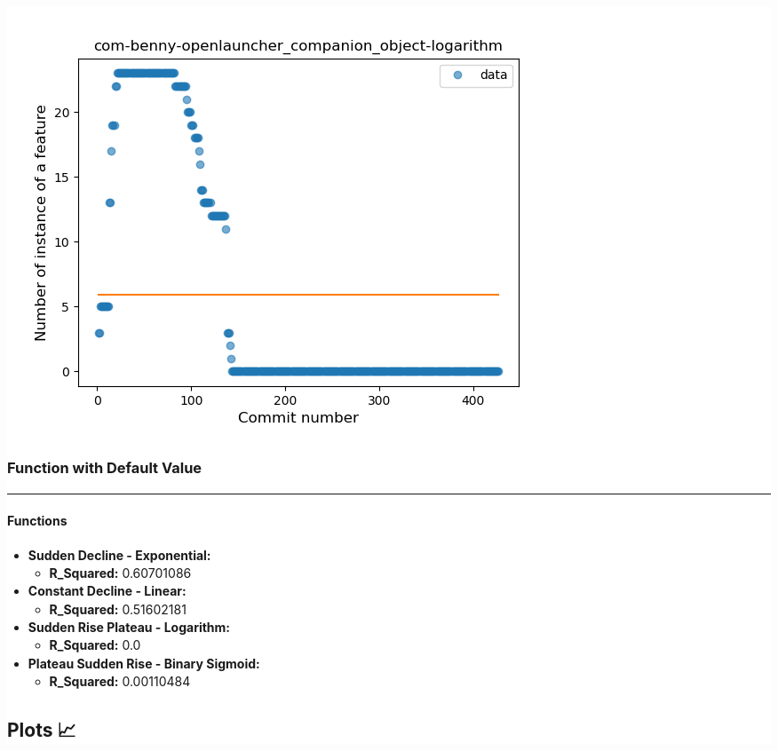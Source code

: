 ![com-benny-openlauncher T6](../plots/com-benny-openlauncher_companion_object_T6.png)
### <a name="func_with_default_value">Function with Default Value</a>
----
#### Functions
* **Sudden Decline - Exponential:** ![equation](http://latex.codecogs.com/svg.latex?437.604621x%5E%7B0.993993%7D%20&plus;%20-2.324642)
    * **R_Squared:** 0.60701086
* **Constant Decline - Linear:** ![equation](http://latex.codecogs.com/svg.latex?-0.026414x%20&plus;%208.326978)
    * **R_Squared:** 0.51602181
* **Sudden Rise Plateau - Logarithm:** ![equation](http://latex.codecogs.com/svg.latex?0.0%5Clog_%7B281.992309%7D%28x%29%20&plus;%202.674473)
    * **R_Squared:** 0.0
* **Plateau Sudden Rise - Binary Sigmoid:** ![equation](http://latex.codecogs.com/svg.latex?%5Cfrac%7B0.856036%7D%7B1%20&plus;%20%5Cepsilon%5E%28-15.164479%28x%20-14.099309%29%29%7D%20&plus;%201.846143)
    * **R_Squared:** 0.00110484

**Plots** :chart_with_upwards_trend:
-----
